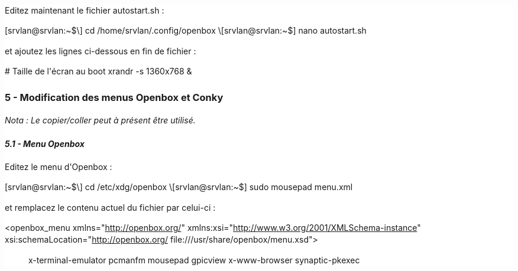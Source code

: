 Editez maintenant le fichier autostart.sh :

\[srvlan@srvlan:~$\] cd /home/srvlan/.config/openbox
\[srvlan@srvlan:~$\] nano autostart.sh

et ajoutez les lignes ci-dessous en fin de fichier :

\# Taille de l'écran au boot
xrandr -s 1360x768 &

### 5 - Modification des menus Openbox et Conky

_Nota : Le copier/coller peut à présent être utilisé._

#### _5.1 - Menu Openbox_

Editez le menu d'Openbox :

\[srvlan@srvlan:~$\] cd /etc/xdg/openbox
\[srvlan@srvlan:~$\] sudo mousepad menu.xml

et remplacez le contenu actuel du fichier par celui-ci :

<?xml version="1.0" encoding="UTF-8"?>
<openbox\_menu xmlns="http://openbox.org/"
xmlns:xsi="http://www.w3.org/2001/XMLSchema-instance"
xsi:schemaLocation="http://openbox.org/
file:///usr/share/openbox/menu.xsd">

<menu id="root-menu" label="Openbox 3">
<item label="Terminal \[xfce4-terminal\]">
<action name="Execute">
<execute>x-terminal-emulator</execute>
</action> 
</item>
<item label="Gestionnaire de fichiers \[pcmanfm\]">
<action name="Execute">
<execute>pcmanfm</execute>
</action>
</item>
<item label="Editeur de textes \[mousepad\]">
<action name="Execute">
<execute>mousepad</execute>
</action>
</item>
<item label="Editeur d'images \[gpicview\]">
<action name="Execute">
<execute>gpicview</execute>
</action>
</item>
<item label="Navigateur Web \[chromium\]">
<action name="Execute">
<execute>x-www-browser</execute>
</action>
</item>
<item label="Gestionnaire de paquets \[synaptic\]">
<action name="Execute">
<execute>synaptic-pkexec</execute>
</action>
</item>
